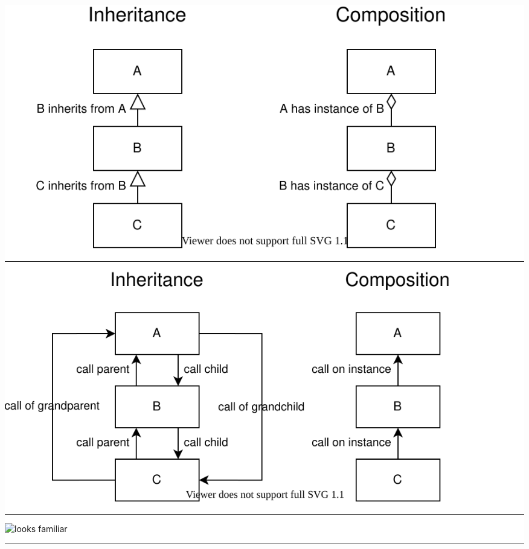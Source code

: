 ![composition vs. inheritance](img/inheritance-composition-association.svg)  

----

![composition vs. inheritance](img/inheritance-composition-calls.svg)  

----

![looks familiar](https://memegenerator.net/img/instances/65571860.jpg)

----
